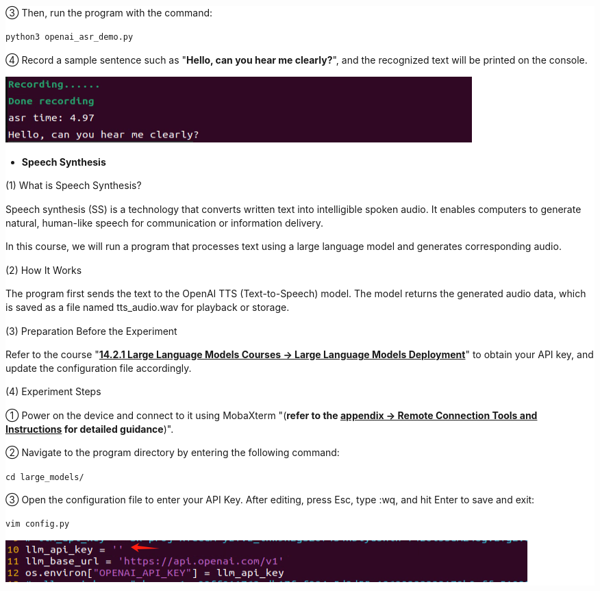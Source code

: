 ③ Then, run the program with the command:

```
python3 openai_asr_demo.py
```

④ Record a sample sentence such as "**Hello, can you hear me clearly?**", and the recognized text will be printed on the console.

<img class="common_img" src="../_static/media/chapter_14/section_2.2/04/image12.png"  />

* **Speech Synthesis**

(1) What is Speech Synthesis?

Speech synthesis (SS) is a technology that converts written text into intelligible spoken audio. It enables computers to generate natural, human-like speech for communication or information delivery.

In this course, we will run a program that processes text using a large language model and generates corresponding audio.

(2) How It Works

The program first sends the text to the OpenAI TTS (Text-to-Speech) model. The model returns the generated audio data, which is saved as a file named tts_audio.wav for playback or storage.

(3) Preparation Before the Experiment

Refer to the course "[**14.2.1 Large Language Models Courses -> Large Language Models Deployment**](#anchor_14_2_1_2)" to obtain your API key, and update the configuration file accordingly.

(4) Experiment Steps

① Power on the device and connect to it using MobaXterm "(**refer to the [appendix -> Remote Connection Tools and Instructions](resources_download.md) for detailed guidance**)".

② Navigate to the program directory by entering the following command:

```
cd large_models/
```

③ Open the configuration file to enter your API Key. After editing, press Esc, type :wq, and hit Enter to save and exit:

```
vim config.py
```

<img class="common_img" src="../_static/media/chapter_14/section_2.2/05/image3.png"  />
